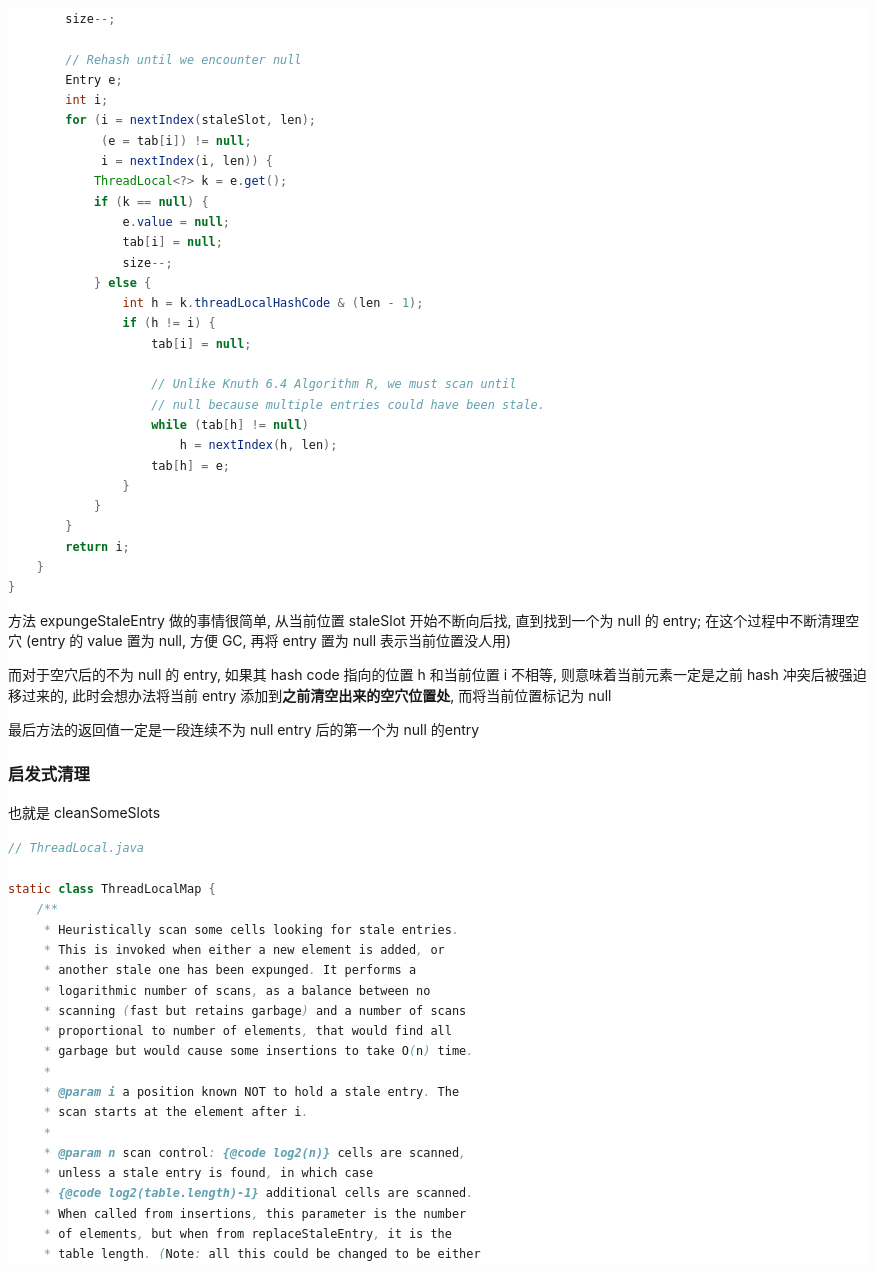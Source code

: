```java
        size--;

        // Rehash until we encounter null
        Entry e;
        int i;
        for (i = nextIndex(staleSlot, len);
             (e = tab[i]) != null;
             i = nextIndex(i, len)) {
            ThreadLocal<?> k = e.get();
            if (k == null) {
                e.value = null;
                tab[i] = null;
                size--;
            } else {
                int h = k.threadLocalHashCode & (len - 1);
                if (h != i) {
                    tab[i] = null;

                    // Unlike Knuth 6.4 Algorithm R, we must scan until
                    // null because multiple entries could have been stale.
                    while (tab[h] != null)
                        h = nextIndex(h, len);
                    tab[h] = e;
                }
            }
        }
        return i;
    }
}
```

方法 expungeStaleEntry 做的事情很简单, 从当前位置 staleSlot 开始不断向后找, 直到找到一个为 null 的 entry; 在这个过程中不断清理空穴 (entry 的 value 置为 null, 方便 GC, 再将 entry 置为 null 表示当前位置没人用)

而对于空穴后的不为 null 的 entry, 如果其 hash code 指向的位置 h 和当前位置 i 不相等, 则意味着当前元素一定是之前 hash 冲突后被强迫移过来的, 此时会想办法将当前 entry 添加到**之前清空出来的空穴位置处**, 而将当前位置标记为 null

最后方法的返回值一定是一段连续不为 null entry 后的第一个为 null 的entry

### 启发式清理

也就是 cleanSomeSlots

```java
// ThreadLocal.java

static class ThreadLocalMap {
    /**
     * Heuristically scan some cells looking for stale entries.
     * This is invoked when either a new element is added, or
     * another stale one has been expunged. It performs a
     * logarithmic number of scans, as a balance between no
     * scanning (fast but retains garbage) and a number of scans
     * proportional to number of elements, that would find all
     * garbage but would cause some insertions to take O(n) time.
     *
     * @param i a position known NOT to hold a stale entry. The
     * scan starts at the element after i.
     *
     * @param n scan control: {@code log2(n)} cells are scanned,
     * unless a stale entry is found, in which case
     * {@code log2(table.length)-1} additional cells are scanned.
     * When called from insertions, this parameter is the number
     * of elements, but when from replaceStaleEntry, it is the
     * table length. (Note: all this could be changed to be either
```